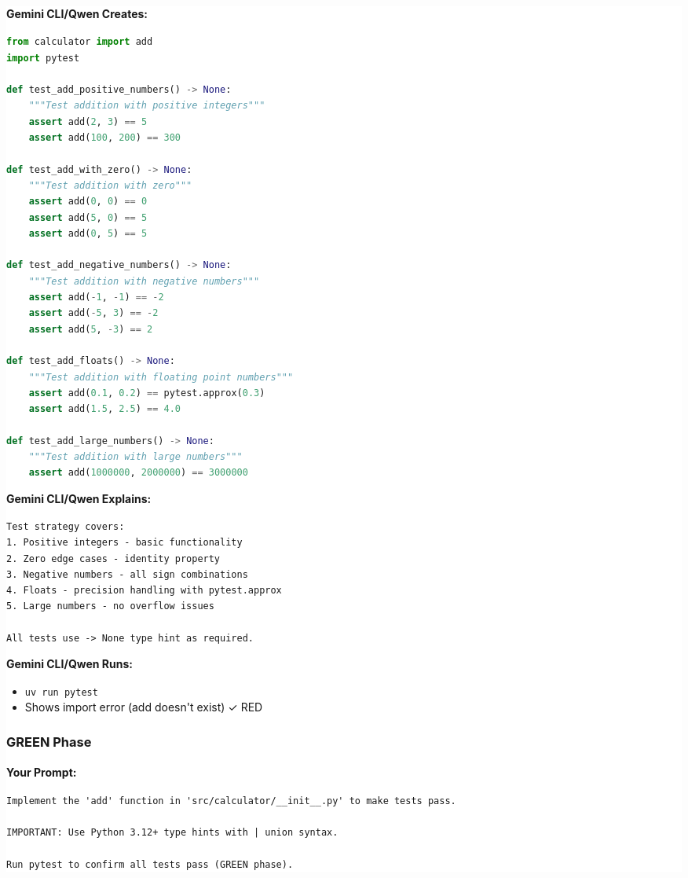 **Gemini CLI/Qwen Creates:**
```python
from calculator import add
import pytest

def test_add_positive_numbers() -> None:
    """Test addition with positive integers"""
    assert add(2, 3) == 5
    assert add(100, 200) == 300

def test_add_with_zero() -> None:
    """Test addition with zero"""
    assert add(0, 0) == 0
    assert add(5, 0) == 5
    assert add(0, 5) == 5

def test_add_negative_numbers() -> None:
    """Test addition with negative numbers"""
    assert add(-1, -1) == -2
    assert add(-5, 3) == -2
    assert add(5, -3) == 2

def test_add_floats() -> None:
    """Test addition with floating point numbers"""
    assert add(0.1, 0.2) == pytest.approx(0.3)
    assert add(1.5, 2.5) == 4.0

def test_add_large_numbers() -> None:
    """Test addition with large numbers"""
    assert add(1000000, 2000000) == 3000000
```

**Gemini CLI/Qwen Explains:**
```
Test strategy covers:
1. Positive integers - basic functionality
2. Zero edge cases - identity property
3. Negative numbers - all sign combinations
4. Floats - precision handling with pytest.approx
5. Large numbers - no overflow issues

All tests use -> None type hint as required.
```

**Gemini CLI/Qwen Runs:**
- `uv run pytest`
- Shows import error (add doesn't exist) ✓ RED

### GREEN Phase

**Your Prompt:**
```
Implement the 'add' function in 'src/calculator/__init__.py' to make tests pass.

IMPORTANT: Use Python 3.12+ type hints with | union syntax.

Run pytest to confirm all tests pass (GREEN phase).
```
